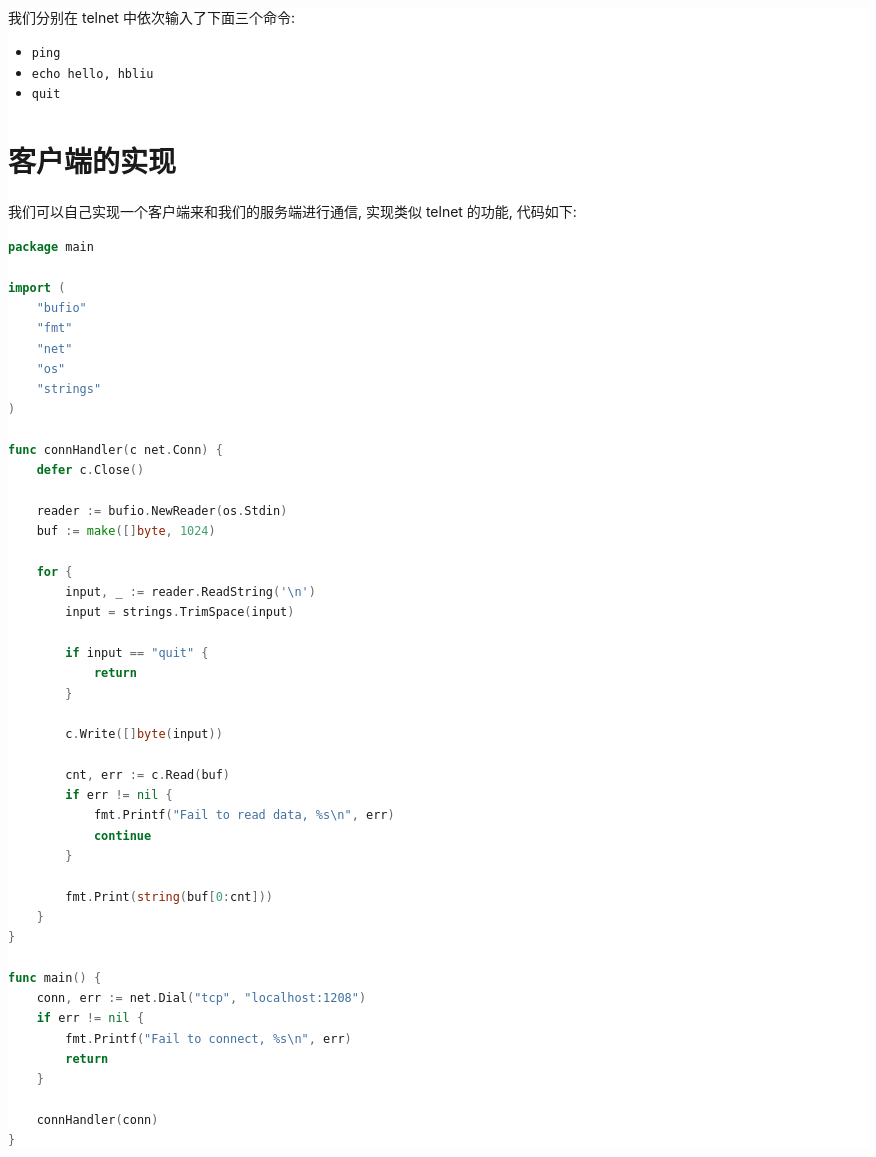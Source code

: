 我们分别在 telnet 中依次输入了下面三个命令:

* `ping`
* `echo hello, hbliu`
* `quit`

# 客户端的实现

我们可以自己实现一个客户端来和我们的服务端进行通信, 实现类似 telnet 的功能, 代码如下:

```go
package main

import (
	"bufio"
	"fmt"
	"net"
	"os"
	"strings"
)

func connHandler(c net.Conn) {
	defer c.Close()

	reader := bufio.NewReader(os.Stdin)
	buf := make([]byte, 1024)

	for {
		input, _ := reader.ReadString('\n')
		input = strings.TrimSpace(input)

		if input == "quit" {
			return
		}

		c.Write([]byte(input))

		cnt, err := c.Read(buf)
		if err != nil {
			fmt.Printf("Fail to read data, %s\n", err)
			continue
		}

		fmt.Print(string(buf[0:cnt]))
	}
}

func main() {
	conn, err := net.Dial("tcp", "localhost:1208")
	if err != nil {
		fmt.Printf("Fail to connect, %s\n", err)
		return
	}

	connHandler(conn)
}
```
